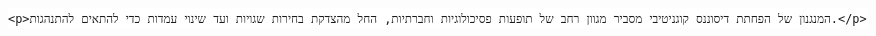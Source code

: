     <p>המנגנון של הפחתת דיסוננס קוגניטיבי מסביר מגוון רחב של תופעות פסיכולוגיות וחברתיות, החל מהצדקת בחירות שגויות ועד שינוי עמדות כדי להתאים להתנהגות.</p>
</div>

<script>
document.addEventListener('DOMContentLoaded', () => {
    const dissonanceIndicator = document.getElementById('dissonance-indicator');
    const indicatorText = dissonanceIndicator.querySelector('.indicator-text');
    const showExplanationBtn = document.getElementById('show-explanation-btn');
    const explanationDiv = document.getElementById('explanation');
    const controlButtons = document.querySelectorAll('#dissonance-app button');

    let dissonanceLevel = 100; // Start with max dissonance

    function updateDissonanceVisual() {
        const maxDissonanceColor = [231, 76, 60]; // Red (e74c3c)
        const midDissonanceColor = [241, 196, 15]; // Yellow (f1c40f)
        const minDissonanceColor = [40, 167, 69];  // Green (28a745)

        let r, g, b;

        // Interpolate color based on level
        if (dissonanceLevel > 50) {
            // From Red (100) to Yellow (50)
            const levelScaled = (dissonanceLevel - 50) / 50; // 0 to 1
            r = midDissonanceColor[0] + (maxDissonanceColor[0] - midDissonanceColor[0]) * levelScaled;
            g = midDissonanceColor[1] + (maxDissonanceColor[1] - midDissonanceColor[1]) * levelScaled;
            b = midDissonanceColor[2] + (maxDissonanceColor[2] - midDissonanceColor[2]) * levelScaled;
             dissonanceIndicator.classList.remove('low-dissonance');
             dissonanceIndicator.classList.add('high-dissonance');

        } else {
            // From Yellow (50) to Green (0)
            const levelScaled = dissonanceLevel / 50; // 0 to 1
            r = minDissonanceColor[0] + (midDissonanceColor[0] - minDissonanceColor[0]) * levelScaled;
            g = minDissonanceColor[1] + (midDissonanceColor[1] - minDissonanceColor[1]) * levelScaled;
            b = minDissonanceColor[2] + (midDissonanceColor[2] - minDissonanceColor[2]) * levelScaled;
             dissonanceIndicator.classList.remove('high-dissonance');
             dissonanceIndicator.classList.add('low-dissonance');
        }


        dissonanceIndicator.style.backgroundColor = `rgb(${r}, ${g}, ${b})`;

        // Adjust width based on level
        const minWidth = 40;
        const maxWidth = 280;
        const width = minWidth + (maxWidth - minWidth) * (dissonanceLevel / 100);
        dissonanceIndicator.style.width = `${Math.min(maxWidth, Math.max(minWidth, width))}px`;

        // Adjust text content and visibility
        if (dissonanceLevel > 80) {
            indicatorText.textContent = 'מתח קוגניטיבי גבוה!';
            indicatorText.style.opacity = 1;
        } else if (dissonanceLevel > 50) {
             indicatorText.textContent = 'מתח קוגניטיבי בינוני';
             indicatorText.style.opacity = 1;
        } else if (dissonanceLevel > 20) {
             indicatorText.textContent = 'אי נוחות פוחתת';
             indicatorText.style.opacity = 1;
        }
        else if (dissonanceLevel > 0) {
             indicatorText.textContent = 'נוחות יחסית';
             indicatorText.style.opacity = 1;
        }
         else {
            indicatorText.textContent = 'אין מתח';
            indicatorText.style.opacity = 1;